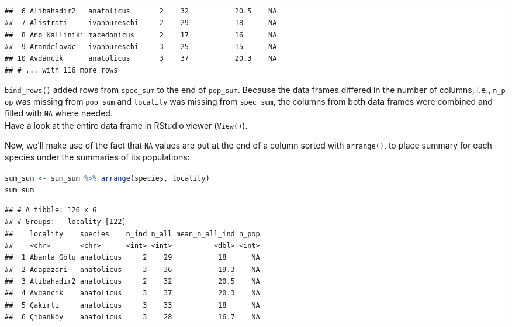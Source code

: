     ##  6 Alibahadir2   anatolicus       2    32           20.5    NA
    ##  7 Alistrati     ivanbureschi     2    29           18      NA
    ##  8 Ano Kalliniki macedonicus      2    17           16      NA
    ##  9 Aranđelovac   ivanbureschi     3    25           15      NA
    ## 10 Avdancik      anatolicus       3    37           20.3    NA
    ## # ... with 116 more rows

`bind_rows()` added rows from `spec_sum` to the end of `pop_sum`.
Because the data frames differed in the number of columns, i.e., `n_pop`
was missing from `pop_sum` and `locality` was missing from `spec_sum`,
the columns from both data frames were combined and filled with `NA`
where needed.  
Have a look at the entire data frame in RStudio viewer (`View()`).

Now, we’ll make use of the fact that `NA` values are put at the end of a
column sorted with `arrange()`, to place summary for each species under
the summaries of its populations:

``` r
sum_sum <- sum_sum %>% arrange(species, locality)
sum_sum
```

    ## # A tibble: 126 x 6
    ## # Groups:   locality [122]
    ##    locality    species    n_ind n_all mean_n_all_ind n_pop
    ##    <chr>       <chr>      <int> <int>          <dbl> <int>
    ##  1 Abanta Gölu anatolicus     2    29           18      NA
    ##  2 Adapazari   anatolicus     3    36           19.3    NA
    ##  3 Alibahadir2 anatolicus     2    32           20.5    NA
    ##  4 Avdancik    anatolicus     3    37           20.3    NA
    ##  5 Çakirli     anatolicus     3    33           18      NA
    ##  6 Çibanköy    anatolicus     3    28           16.7    NA